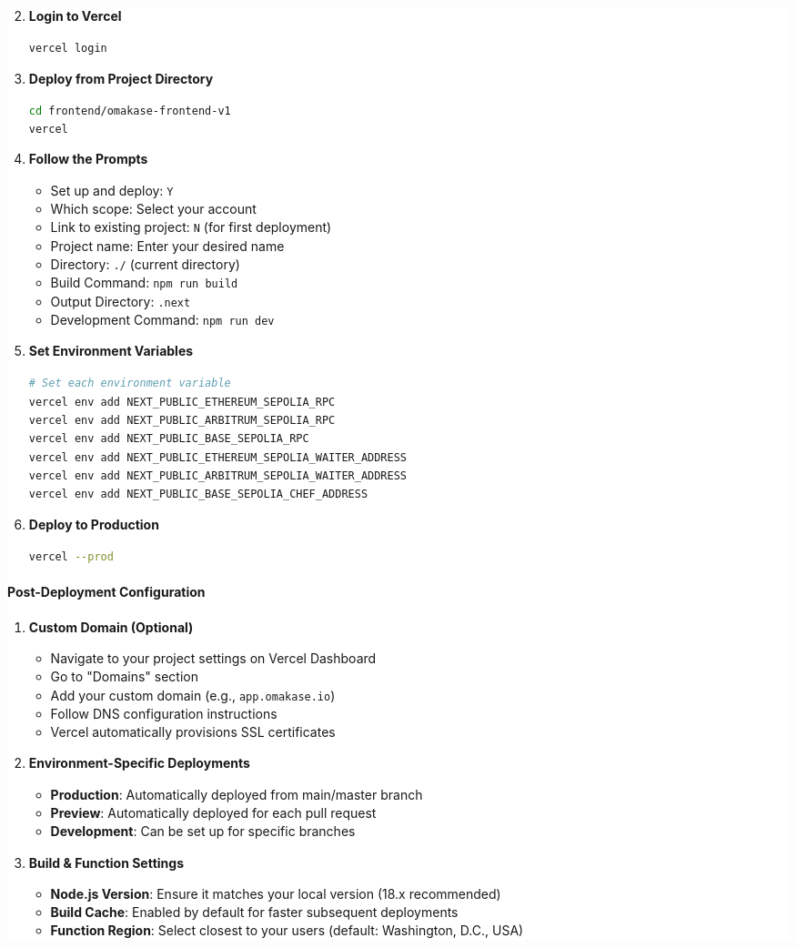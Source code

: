 2. **Login to Vercel**
   ```bash
   vercel login
   ```

3. **Deploy from Project Directory**
   ```bash
   cd frontend/omakase-frontend-v1
   vercel
   ```

4. **Follow the Prompts**
   - Set up and deploy: `Y`
   - Which scope: Select your account
   - Link to existing project: `N` (for first deployment)
   - Project name: Enter your desired name
   - Directory: `./` (current directory)
   - Build Command: `npm run build`
   - Output Directory: `.next`
   - Development Command: `npm run dev`

5. **Set Environment Variables**
   ```bash
   # Set each environment variable
   vercel env add NEXT_PUBLIC_ETHEREUM_SEPOLIA_RPC
   vercel env add NEXT_PUBLIC_ARBITRUM_SEPOLIA_RPC
   vercel env add NEXT_PUBLIC_BASE_SEPOLIA_RPC
   vercel env add NEXT_PUBLIC_ETHEREUM_SEPOLIA_WAITER_ADDRESS
   vercel env add NEXT_PUBLIC_ARBITRUM_SEPOLIA_WAITER_ADDRESS
   vercel env add NEXT_PUBLIC_BASE_SEPOLIA_CHEF_ADDRESS
   ```

6. **Deploy to Production**
   ```bash
   vercel --prod
   ```

#### Post-Deployment Configuration

1. **Custom Domain (Optional)**
   - Navigate to your project settings on Vercel Dashboard
   - Go to "Domains" section
   - Add your custom domain (e.g., `app.omakase.io`)
   - Follow DNS configuration instructions
   - Vercel automatically provisions SSL certificates

2. **Environment-Specific Deployments**
   - **Production**: Automatically deployed from main/master branch
   - **Preview**: Automatically deployed for each pull request
   - **Development**: Can be set up for specific branches

3. **Build & Function Settings**
   - **Node.js Version**: Ensure it matches your local version (18.x recommended)
   - **Build Cache**: Enabled by default for faster subsequent deployments
   - **Function Region**: Select closest to your users (default: Washington, D.C., USA)
